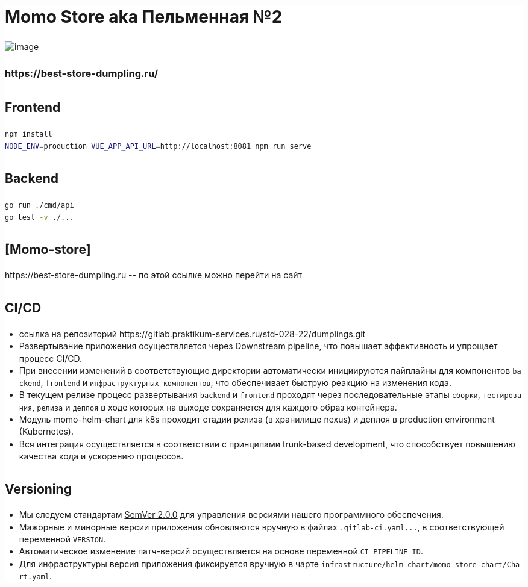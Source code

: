 # Momo Store aka Пельменная №2

<img width="900" alt="image" src="https://storage.yandexcloud.net/picture-for-site/front1.jpg">


### https://best-store-dumpling.ru/

## Frontend

```bash
npm install
NODE_ENV=production VUE_APP_API_URL=http://localhost:8081 npm run serve
```

## Backend

```bash
go run ./cmd/api
go test -v ./... 
```

## [Momo-store]
https://best-store-dumpling.ru -- по этой ссылке можно перейти на сайт

## CI/CD

- ссылка на репозиторий https://gitlab.praktikum-services.ru/std-028-22/dumplings.git
- Развертывание приложения осуществляется через [Downstream pipeline](https://docs.gitlab.com/ee/ci/pipelines/downstream_pipelines.html#parent-child-pipelines), что повышает эффективность и упрощает процесс CI/CD.
- При внесении изменений в соответствующие директории автоматически инициируются пайплайны для компонентов `backend`, `frontend` и `инфраструктурных компонентов`, что обеспечивает быструю реакцию на изменения кода.
- В текущем релизе процесс развертывания `backend` и `frontend` проходят через последовательные этапы `сборки`, `тестирования`, `релиза` и `деплоя` в ходе которых на выходе сохраняется для каждого образ контейнера.
- Модуль momo-helm-chart для k8s проходит стадии релиза (в хранилище nexus) и деплоя в production environment (Kubernetes).
- Вся интеграция осуществляется в соответствии с принципами trunk-based development, что способствует повышению качества кода и ускорению процессов.

## Versioning

- Мы следуем стандартам [SemVer 2.0.0](https://semver.org/lang/ru/) для управления версиями нашего программного обеспечения.
- Мажорные и минорные версии приложения обновляются вручную в файлах `.gitlab-ci.yaml...`, в соответствующей переменной `VERSION`.
- Автоматическое изменение патч-версий осуществляется на основе переменной `CI_PIPELINE_ID`.
- Для инфраструктуры версия приложения фиксируется вручную в чарте `infrastructure/helm-chart/momo-store-chart/Chart.yaml`.
